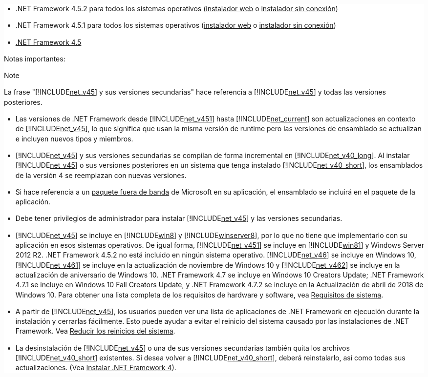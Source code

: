 - .NET Framework 4.5.2 para todos los sistemas operativos ([instalador web](http://go.microsoft.com/fwlink/p/?LinkId=397703) o [instalador sin conexión](http://go.microsoft.com/fwlink/p/?LinkId=397706))

- .NET Framework 4.5.1 para todos los sistemas operativos ([instalador web](http://go.microsoft.com/fwlink/p/?LinkId=310158) o [instalador sin conexión](http://go.microsoft.com/fwlink/p/?LinkId=310159))

- [.NET Framework 4.5](http://go.microsoft.com/fwlink/p/?LinkId=245484)

 Notas importantes:

> [!NOTE]
> La frase "[!INCLUDE[net_v45](../../../includes/net-v45-md.md)] y sus versiones secundarias" hace referencia a [!INCLUDE[net_v45](../../../includes/net-v45-md.md)] y todas las versiones posteriores.

- Las versiones de .NET Framework desde [!INCLUDE[net_v451](../../../includes/net-v451-md.md)] hasta [!INCLUDE[net_current](../../../includes/net-current-version.md)] son actualizaciones en contexto de [!INCLUDE[net_v45](../../../includes/net-v45-md.md)], lo que significa que usan la misma versión de runtime pero las versiones de ensamblado se actualizan e incluyen nuevos tipos y miembros.

- [!INCLUDE[net_v45](../../../includes/net-v45-md.md)] y sus versiones secundarias se compilan de forma incremental en [!INCLUDE[net_v40_long](../../../includes/net-v40-long-md.md)]. Al instalar [!INCLUDE[net_v45](../../../includes/net-v45-md.md)] o sus versiones posteriores en un sistema que tenga instalado [!INCLUDE[net_v40_short](../../../includes/net-v40-short-md.md)], los ensamblados de la versión 4 se reemplazan con nuevas versiones.

- Si hace referencia a un [paquete fuera de banda](../get-started/the-net-framework-and-out-of-band-releases.md) de Microsoft en su aplicación, el ensamblado se incluirá en el paquete de la aplicación.

- Debe tener privilegios de administrador para instalar [!INCLUDE[net_v45](../../../includes/net-v45-md.md)] y las versiones secundarias.

- [!INCLUDE[net_v45](../../../includes/net-v45-md.md)] se incluye en [!INCLUDE[win8](../../../includes/win8-md.md)] y [!INCLUDE[winserver8](../../../includes/winserver8-md.md)], por lo que no tiene que implementarlo con su aplicación en esos sistemas operativos. De igual forma, [!INCLUDE[net_v451](../../../includes/net-v451-md.md)] se incluye en [!INCLUDE[win81](../../../includes/win81-md.md)] y Windows Server 2012 R2. .NET Framework 4.5.2 no está incluido en ningún sistema operativo. [!INCLUDE[net_v46](../../../includes/net-v46-md.md)] se incluye en Windows 10, [!INCLUDE[net_v461](../../../includes/net-v461-md.md)] se incluye en la actualización de noviembre de Windows 10 y [!INCLUDE[net_v462](../../../includes/net-v462-md.md)] se incluye en la actualización de aniversario de Windows 10.  .NET Framework 4.7 se incluye en Windows 10 Creators Update; .NET Framework 4.7.1 se incluye en Windows 10 Fall Creators Update, y .NET Framework 4.7.2 se incluye en la Actualización de abril de 2018 de Windows 10. Para obtener una lista completa de los requisitos de hardware y software, vea [Requisitos de sistema](../../../docs/framework/get-started/system-requirements.md).

- A partir de [!INCLUDE[net_v45](../../../includes/net-v45-md.md)], los usuarios pueden ver una lista de aplicaciones de .NET Framework en ejecución durante la instalación y cerrarlas fácilmente. Esto puede ayudar a evitar el reinicio del sistema causado por las instalaciones de .NET Framework. Vea [Reducir los reinicios del sistema](../../../docs/framework/deployment/reducing-system-restarts.md).

- La desinstalación de [!INCLUDE[net_v45](../../../includes/net-v45-md.md)] o una de sus versiones secundarias también quita los archivos [!INCLUDE[net_v40_short](../../../includes/net-v40-short-md.md)] existentes. Si desea volver a [!INCLUDE[net_v40_short](../../../includes/net-v40-short-md.md)], deberá reinstalarlo, así como todas sus actualizaciones. (Vea [Instalar .NET Framework 4](http://msdn.microsoft.com/library/5a4x27ek\(v=vs.100\).aspx)).
